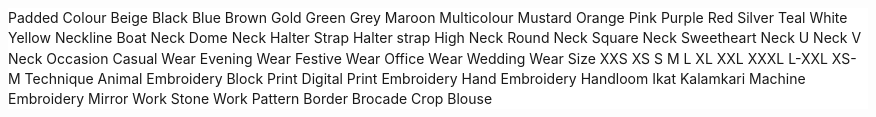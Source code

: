 Padded
Colour
Beige
Black
Blue
Brown
Gold
Green
Grey
Maroon
Multicolour
Mustard
Orange
Pink
Purple
Red
Silver
Teal
White
Yellow
Neckline
Boat Neck
Dome Neck
Halter Strap
Halter strap
High Neck
Round Neck
Square Neck
Sweetheart Neck
U Neck
V Neck
Occasion
Casual Wear
Evening Wear
Festive Wear
Office Wear
Wedding Wear
Size
XXS
XS
S
M
L
XL
XXL
XXXL
L-XXL
XS-M
Technique
Animal Embroidery
Block Print
Digital Print
Embroidery
Hand Embroidery
Handloom
Ikat
Kalamkari
Machine Embroidery
Mirror Work
Stone Work
Pattern
Border
Brocade
Crop Blouse